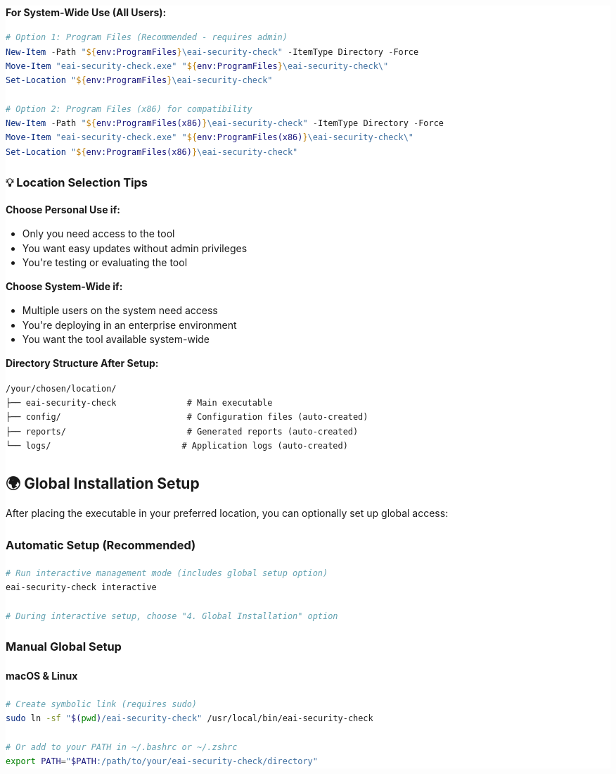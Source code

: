 **For System-Wide Use (All Users):**
```powershell
# Option 1: Program Files (Recommended - requires admin)
New-Item -Path "${env:ProgramFiles}\eai-security-check" -ItemType Directory -Force
Move-Item "eai-security-check.exe" "${env:ProgramFiles}\eai-security-check\"
Set-Location "${env:ProgramFiles}\eai-security-check"

# Option 2: Program Files (x86) for compatibility
New-Item -Path "${env:ProgramFiles(x86)}\eai-security-check" -ItemType Directory -Force
Move-Item "eai-security-check.exe" "${env:ProgramFiles(x86)}\eai-security-check\"
Set-Location "${env:ProgramFiles(x86)}\eai-security-check"
```

### 💡 Location Selection Tips

**Choose Personal Use if:**
- Only you need access to the tool
- You want easy updates without admin privileges  
- You're testing or evaluating the tool

**Choose System-Wide if:**
- Multiple users on the system need access
- You're deploying in an enterprise environment
- You want the tool available system-wide

**Directory Structure After Setup:**
```
/your/chosen/location/
├── eai-security-check              # Main executable
├── config/                         # Configuration files (auto-created)
├── reports/                        # Generated reports (auto-created)  
└── logs/                          # Application logs (auto-created)
```

## 🌍 Global Installation Setup

After placing the executable in your preferred location, you can optionally set up global access:

### Automatic Setup (Recommended)

```bash
# Run interactive management mode (includes global setup option)
eai-security-check interactive

# During interactive setup, choose "4. Global Installation" option
```

### Manual Global Setup

#### macOS & Linux

```bash
# Create symbolic link (requires sudo)
sudo ln -sf "$(pwd)/eai-security-check" /usr/local/bin/eai-security-check

# Or add to your PATH in ~/.bashrc or ~/.zshrc
export PATH="$PATH:/path/to/your/eai-security-check/directory"
```

